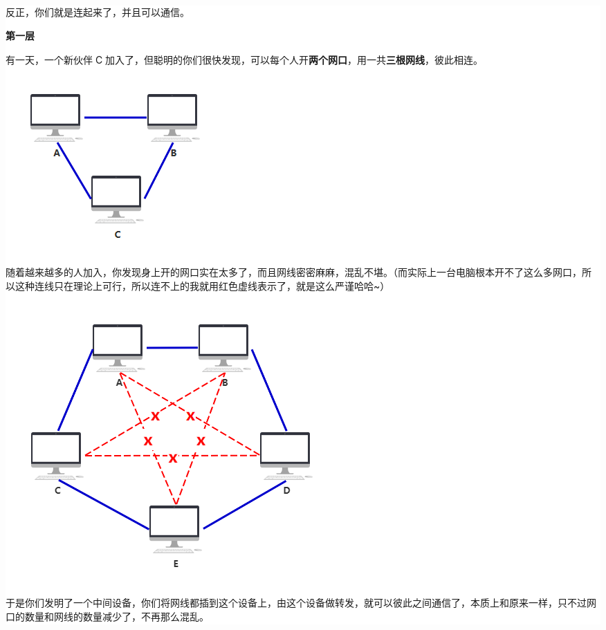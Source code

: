 反正，你们就是连起来了，并且可以通信。

**第一层**

有一天，一个新伙伴 C 加入了，但聪明的你们很快发现，可以每个人开**两个网口**，用一共**三根网线**，彼此相连。

![图片](mark-img/640-16620510079869.png)

随着越来越多的人加入，你发现身上开的网口实在太多了，而且网线密密麻麻，混乱不堪。（而实际上一台电脑根本开不了这么多网口，所以这种连线只在理论上可行，所以连不上的我就用红色虚线表示了，就是这么严谨哈哈~）

![图片](mark-img/640-166205101250112.png)

于是你们发明了一个中间设备，你们将网线都插到这个设备上，由这个设备做转发，就可以彼此之间通信了，本质上和原来一样，只不过网口的数量和网线的数量减少了，不再那么混乱。
